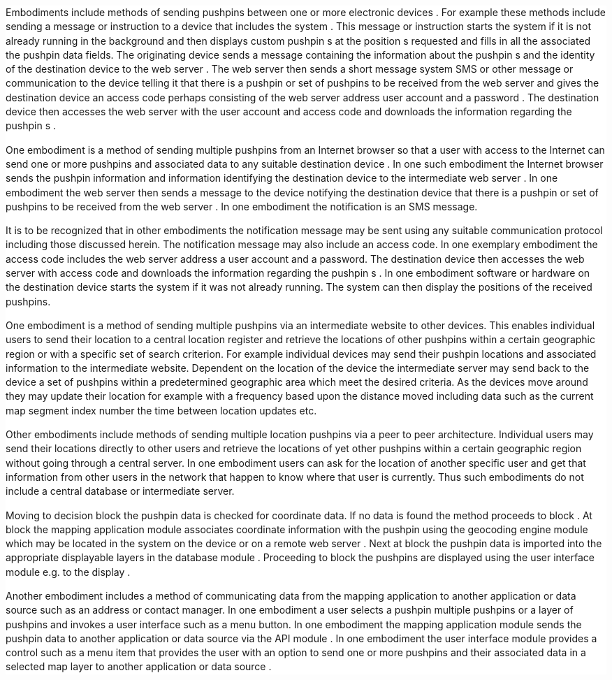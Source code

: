 Embodiments include methods of sending pushpins between one or more electronic devices . For example these methods include sending a message or instruction to a device that includes the system . This message or instruction starts the system if it is not already running in the background and then displays custom pushpin s at the position s requested and fills in all the associated the pushpin data fields. The originating device sends a message containing the information about the pushpin s and the identity of the destination device to the web server . The web server then sends a short message system SMS or other message or communication to the device telling it that there is a pushpin or set of pushpins to be received from the web server and gives the destination device an access code perhaps consisting of the web server address user account and a password . The destination device then accesses the web server with the user account and access code and downloads the information regarding the pushpin s .

One embodiment is a method of sending multiple pushpins from an Internet browser so that a user with access to the Internet can send one or more pushpins and associated data to any suitable destination device . In one such embodiment the Internet browser sends the pushpin information and information identifying the destination device to the intermediate web server . In one embodiment the web server then sends a message to the device notifying the destination device that there is a pushpin or set of pushpins to be received from the web server . In one embodiment the notification is an SMS message.

It is to be recognized that in other embodiments the notification message may be sent using any suitable communication protocol including those discussed herein. The notification message may also include an access code. In one exemplary embodiment the access code includes the web server address a user account and a password. The destination device then accesses the web server with access code and downloads the information regarding the pushpin s . In one embodiment software or hardware on the destination device starts the system if it was not already running. The system can then display the positions of the received pushpins.

One embodiment is a method of sending multiple pushpins via an intermediate website to other devices. This enables individual users to send their location to a central location register and retrieve the locations of other pushpins within a certain geographic region or with a specific set of search criterion. For example individual devices may send their pushpin locations and associated information to the intermediate website. Dependent on the location of the device the intermediate server may send back to the device a set of pushpins within a predetermined geographic area which meet the desired criteria. As the devices move around they may update their location for example with a frequency based upon the distance moved including data such as the current map segment index number the time between location updates etc.

Other embodiments include methods of sending multiple location pushpins via a peer to peer architecture. Individual users may send their locations directly to other users and retrieve the locations of yet other pushpins within a certain geographic region without going through a central server. In one embodiment users can ask for the location of another specific user and get that information from other users in the network that happen to know where that user is currently. Thus such embodiments do not include a central database or intermediate server.

Moving to decision block the pushpin data is checked for coordinate data. If no data is found the method proceeds to block . At block the mapping application module associates coordinate information with the pushpin using the geocoding engine module which may be located in the system on the device or on a remote web server . Next at block the pushpin data is imported into the appropriate displayable layers in the database module . Proceeding to block the pushpins are displayed using the user interface module e.g. to the display .

Another embodiment includes a method of communicating data from the mapping application to another application or data source such as an address or contact manager. In one embodiment a user selects a pushpin multiple pushpins or a layer of pushpins and invokes a user interface such as a menu button. In one embodiment the mapping application module sends the pushpin data to another application or data source via the API module . In one embodiment the user interface module provides a control such as a menu item that provides the user with an option to send one or more pushpins and their associated data in a selected map layer to another application or data source .
